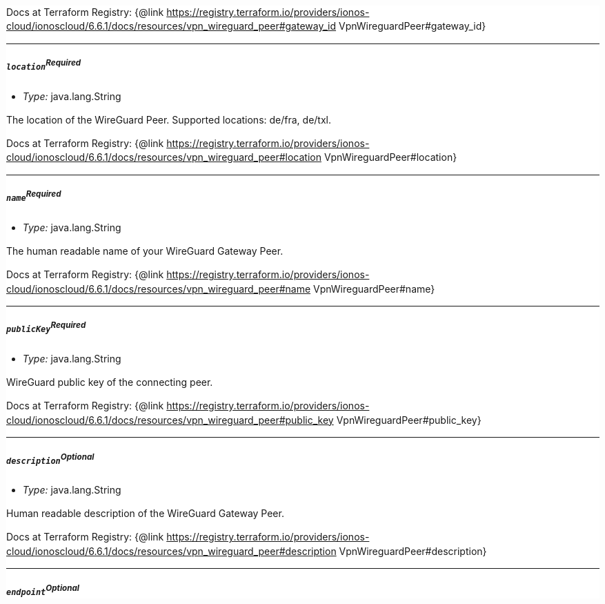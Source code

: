Docs at Terraform Registry: {@link https://registry.terraform.io/providers/ionos-cloud/ionoscloud/6.6.1/docs/resources/vpn_wireguard_peer#gateway_id VpnWireguardPeer#gateway_id}

---

##### `location`<sup>Required</sup> <a name="location" id="@cdktf/provider-ionoscloud.vpnWireguardPeer.VpnWireguardPeer.Initializer.parameter.location"></a>

- *Type:* java.lang.String

The location of the WireGuard Peer. Supported locations: de/fra, de/txl.

Docs at Terraform Registry: {@link https://registry.terraform.io/providers/ionos-cloud/ionoscloud/6.6.1/docs/resources/vpn_wireguard_peer#location VpnWireguardPeer#location}

---

##### `name`<sup>Required</sup> <a name="name" id="@cdktf/provider-ionoscloud.vpnWireguardPeer.VpnWireguardPeer.Initializer.parameter.name"></a>

- *Type:* java.lang.String

The human readable name of your WireGuard Gateway Peer.

Docs at Terraform Registry: {@link https://registry.terraform.io/providers/ionos-cloud/ionoscloud/6.6.1/docs/resources/vpn_wireguard_peer#name VpnWireguardPeer#name}

---

##### `publicKey`<sup>Required</sup> <a name="publicKey" id="@cdktf/provider-ionoscloud.vpnWireguardPeer.VpnWireguardPeer.Initializer.parameter.publicKey"></a>

- *Type:* java.lang.String

WireGuard public key of the connecting peer.

Docs at Terraform Registry: {@link https://registry.terraform.io/providers/ionos-cloud/ionoscloud/6.6.1/docs/resources/vpn_wireguard_peer#public_key VpnWireguardPeer#public_key}

---

##### `description`<sup>Optional</sup> <a name="description" id="@cdktf/provider-ionoscloud.vpnWireguardPeer.VpnWireguardPeer.Initializer.parameter.description"></a>

- *Type:* java.lang.String

Human readable description of the WireGuard Gateway Peer.

Docs at Terraform Registry: {@link https://registry.terraform.io/providers/ionos-cloud/ionoscloud/6.6.1/docs/resources/vpn_wireguard_peer#description VpnWireguardPeer#description}

---

##### `endpoint`<sup>Optional</sup> <a name="endpoint" id="@cdktf/provider-ionoscloud.vpnWireguardPeer.VpnWireguardPeer.Initializer.parameter.endpoint"></a>

